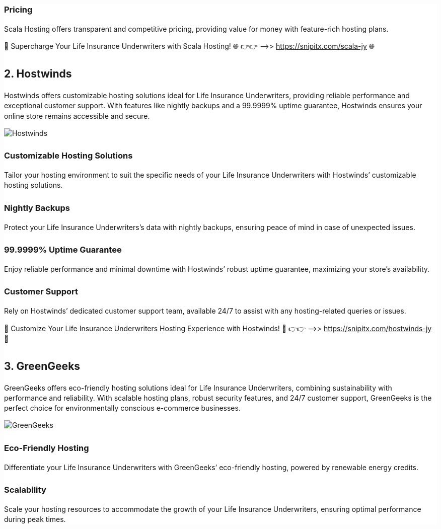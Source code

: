 ### Pricing
Scala Hosting offers transparent and competitive pricing, providing value for money with feature-rich hosting plans.

🚀 Supercharge Your Life Insurance Underwriters with Scala Hosting! 🌐
👉👉 -->> https://snipitx.com/scala-jy 🌐

## 2. Hostwinds

Hostwinds offers customizable hosting solutions ideal for Life Insurance Underwriters, providing reliable performance and exceptional customer support. With features like nightly backups and a 99.9999% uptime guarantee, Hostwinds ensures your online store remains accessible and secure.

![Hostwinds](https://i.imgur.com/53aSNXx.jpeg "Hostwinds Hosting")

### Customizable Hosting Solutions
Tailor your hosting environment to suit the specific needs of your Life Insurance Underwriters with Hostwinds’ customizable hosting solutions.

### Nightly Backups
Protect your Life Insurance Underwriters’s data with nightly backups, ensuring peace of mind in case of unexpected issues.

### 99.9999% Uptime Guarantee
Enjoy reliable performance and minimal downtime with Hostwinds’ robust uptime guarantee, maximizing your store’s availability.

### Customer Support
Rely on Hostwinds’ dedicated customer support team, available 24/7 to assist with any hosting-related queries or issues.

🌟 Customize Your Life Insurance Underwriters Hosting Experience with Hostwinds! 🚀
👉👉 -->> https://snipitx.com/hostwinds-jy 🚀


## 3. GreenGeeks

GreenGeeks offers eco-friendly hosting solutions ideal for Life Insurance Underwriters, combining sustainability with performance and reliability. With scalable hosting plans, robust security features, and 24/7 customer support, GreenGeeks is the perfect choice for environmentally conscious e-commerce businesses.

![GreenGeeks](https://i.imgur.com/eEwuntu.jpg "GreenGeeks Hosting")

### Eco-Friendly Hosting
Differentiate your Life Insurance Underwriters with GreenGeeks’ eco-friendly hosting, powered by renewable energy credits.

### Scalability
Scale your hosting resources to accommodate the growth of your Life Insurance Underwriters, ensuring optimal performance during peak times.
